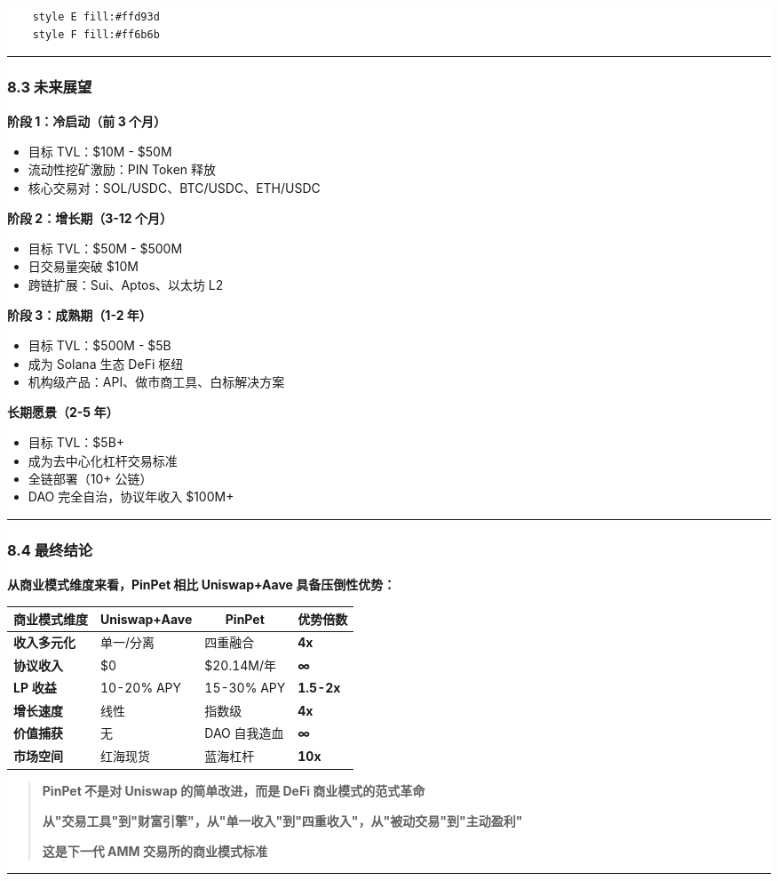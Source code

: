 ```mermaid
    style E fill:#ffd93d
    style F fill:#ff6b6b
```

---

### 8.3 未来展望

**阶段 1：冷启动（前 3 个月）**
- 目标 TVL：$10M - $50M
- 流动性挖矿激励：PIN Token 释放
- 核心交易对：SOL/USDC、BTC/USDC、ETH/USDC

**阶段 2：增长期（3-12 个月）**
- 目标 TVL：$50M - $500M
- 日交易量突破 $10M
- 跨链扩展：Sui、Aptos、以太坊 L2

**阶段 3：成熟期（1-2 年）**
- 目标 TVL：$500M - $5B
- 成为 Solana 生态 DeFi 枢纽
- 机构级产品：API、做市商工具、白标解决方案

**长期愿景（2-5 年）**
- 目标 TVL：$5B+
- 成为去中心化杠杆交易标准
- 全链部署（10+ 公链）
- DAO 完全自治，协议年收入 $100M+

---

### 8.4 最终结论

**从商业模式维度来看，PinPet 相比 Uniswap+Aave 具备压倒性优势：**

| 商业模式维度 | Uniswap+Aave | PinPet | 优势倍数 |
|------------|-------------|--------|---------|
| **收入多元化** | 单一/分离 | 四重融合 | **4x** |
| **协议收入** | $0 | $20.14M/年 | **∞** |
| **LP 收益** | 10-20% APY | 15-30% APY | **1.5-2x** |
| **增长速度** | 线性 | 指数级 | **4x** |
| **价值捕获** | 无 | DAO 自我造血 | **∞** |
| **市场空间** | 红海现货 | 蓝海杠杆 | **10x** |

> **PinPet 不是对 Uniswap 的简单改进，而是 DeFi 商业模式的范式革命**
>
> **从"交易工具"到"财富引擎"，从"单一收入"到"四重收入"，从"被动交易"到"主动盈利"**
>
> **这是下一代 AMM 交易所的商业模式标准**

---